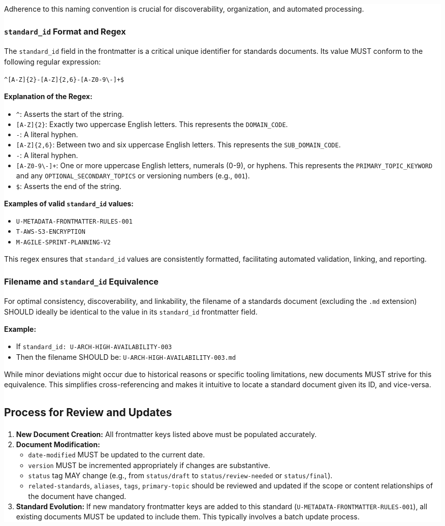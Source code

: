 Adherence to this naming convention is crucial for discoverability, organization, and automated processing.

### `standard_id` Format and Regex

The `standard_id` field in the frontmatter is a critical unique identifier for standards documents. Its value MUST conform to the following regular expression:

`^[A-Z]{2}-[A-Z]{2,6}-[A-Z0-9\-]+$`

**Explanation of the Regex:**

*   `^`: Asserts the start of the string.
*   `[A-Z]{2}`: Exactly two uppercase English letters. This represents the `DOMAIN_CODE`.
*   `-`: A literal hyphen.
*   `[A-Z]{2,6}`: Between two and six uppercase English letters. This represents the `SUB_DOMAIN_CODE`.
*   `-`: A literal hyphen.
*   `[A-Z0-9\-]+`: One or more uppercase English letters, numerals (0-9), or hyphens. This represents the `PRIMARY_TOPIC_KEYWORD` and any `OPTIONAL_SECONDARY_TOPICS` or versioning numbers (e.g., `001`).
*   `$`: Asserts the end of the string.

**Examples of valid `standard_id` values:**

*   `U-METADATA-FRONTMATTER-RULES-001`
*   `T-AWS-S3-ENCRYPTION`
*   `M-AGILE-SPRINT-PLANNING-V2`

This regex ensures that `standard_id` values are consistently formatted, facilitating automated validation, linking, and reporting.

### Filename and `standard_id` Equivalence

For optimal consistency, discoverability, and linkability, the filename of a standards document (excluding the `.md` extension) SHOULD ideally be identical to the value in its `standard_id` frontmatter field.

**Example:**

*   If `standard_id: U-ARCH-HIGH-AVAILABILITY-003`
*   Then the filename SHOULD be: `U-ARCH-HIGH-AVAILABILITY-003.md`

While minor deviations might occur due to historical reasons or specific tooling limitations, new documents MUST strive for this equivalence. This simplifies cross-referencing and makes it intuitive to locate a standard document given its ID, and vice-versa.

## Process for Review and Updates

1.  **New Document Creation:** All frontmatter keys listed above must be populated accurately.
2.  **Document Modification:**
    *   `date-modified` MUST be updated to the current date.
    *   `version` MUST be incremented appropriately if changes are substantive.
    *   `status` tag MAY change (e.g., from `status/draft` to `status/review-needed` or `status/final`).
    *   `related-standards`, `aliases`, `tags`, `primary-topic` should be reviewed and updated if the scope or content relationships of the document have changed.
3.  **Standard Evolution:** If new mandatory frontmatter keys are added to this standard (`U-METADATA-FRONTMATTER-RULES-001`), all existing documents MUST be updated to include them. This typically involves a batch update process.
